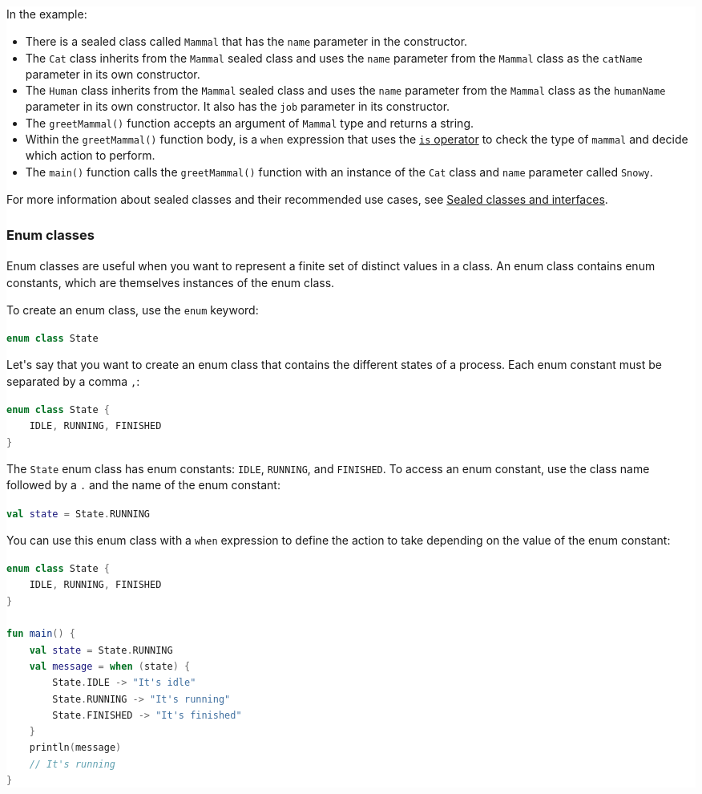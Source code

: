 
In the example:
* There is a sealed class called `Mammal` that has the `name` parameter in the constructor.
* The `Cat` class inherits from the `Mammal` sealed class and uses the `name` parameter from the `Mammal` class as the
`catName` parameter in its own constructor.
* The `Human` class inherits from the `Mammal` sealed class and uses the `name` parameter from the `Mammal` class as the
`humanName` parameter in its own constructor. It also has the `job` parameter in its constructor.
* The `greetMammal()` function accepts an argument of `Mammal` type and returns a string.
* Within the `greetMammal()` function body, is a `when` expression that uses the [`is` operator](typecasts.md#is-and-is-operators) to check the type of `mammal` and decide which action to perform.
* The `main()` function calls the `greetMammal()` function with an instance of the `Cat` class and `name` parameter called `Snowy`.

For more information about sealed classes and their recommended use cases, see [Sealed classes and interfaces](sealed-classes.md).

### Enum classes

Enum classes are useful when you want to represent a finite set of distinct values in a class. An enum class contains enum
constants, which are themselves instances of the enum class.

To create an enum class, use the `enum` keyword:

```kotlin
enum class State
```

Let's say that you want to create an enum class that contains the different states of a process. Each enum constant must
be separated by a comma `,`:

```kotlin
enum class State {
    IDLE, RUNNING, FINISHED
}
```

The `State` enum class has enum constants: `IDLE`, `RUNNING`, and `FINISHED`. To access an enum constant, use the
class name followed by a `.` and the name of the enum constant:

```kotlin
val state = State.RUNNING
```

You can use this enum class with a `when` expression to define the action to take depending on the value of the enum constant:

```kotlin
enum class State {
    IDLE, RUNNING, FINISHED
}

fun main() {
    val state = State.RUNNING
    val message = when (state) {
        State.IDLE -> "It's idle"
        State.RUNNING -> "It's running"
        State.FINISHED -> "It's finished"
    }
    println(message)
    // It's running
}
```
